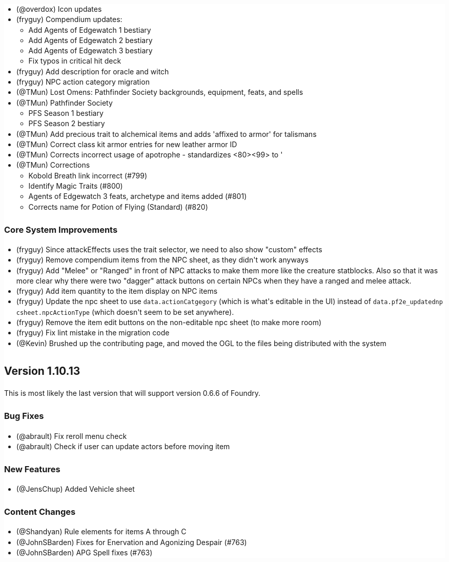 -   (@overdox) Icon updates
-   (fryguy) Compendium updates:
    -   Add Agents of Edgewatch 1 bestiary
    -   Add Agents of Edgewatch 2 bestiary
    -   Add Agents of Edgewatch 3 bestiary
    -   Fix typos in critical hit deck
-   (fryguy) Add description for oracle and witch
-   (fryguy) NPC action category migration
-   (@TMun) Lost Omens: Pathfinder Society backgrounds, equipment, feats, and spells
-   (@TMun) Pathfinder Society
    -   PFS Season 1 bestiary
    -   PFS Season 2 bestiary
-   (@TMun) Add precious trait to alchemical items and adds 'affixed to armor' for talismans
-   (@TMun) Correct class kit armor entries for new leather armor ID
-   (@TMun) Corrects incorrect usage of apotrophe - standardizes <E2><80><99> to '
-   (@TMun) Corrections
    -   Kobold Breath link incorrect (#799)
    -   Identify Magic Traits (#800)
    -   Agents of Edgewatch 3 feats, archetype and items added (#801)
    -   Corrects name for Potion of Flying (Standard) (#820)

### Core System Improvements

-   (fryguy) Since attackEffects uses the trait selector, we need to also show "custom" effects
-   (fryguy) Remove compendium items from the NPC sheet, as they didn't work anyways
-   (fryguy) Add "Melee" or "Ranged" in front of NPC attacks to make them more like the creature statblocks. Also so that it was more clear why there were two "dagger" attack buttons on certain NPCs when they have a ranged and melee attack.
-   (fryguy) Add item quantity to the item display on NPC items
-   (fryguy) Update the npc sheet to use `data.actionCatgegory` (which is what's editable in the UI) instead of `data.pf2e_updatednpcsheet.npcActionType` (which doesn't seem to be set anywhere).
-   (fryguy) Remove the item edit buttons on the non-editable npc sheet (to make more room)
-   (fryguy) Fix lint mistake in the migration code
-   (@Kevin) Brushed up the contributing page, and moved the OGL to the files being distributed with the system

## Version 1.10.13

This is most likely the last version that will support version 0.6.6 of Foundry.

### Bug Fixes

-   (@abrault) Fix reroll menu check
-   (@abrault) Check if user can update actors before moving item

### New Features

-   (@JensChup) Added Vehicle sheet

### Content Changes

-   (@Shandyan) Rule elements for items A through C
-   (@JohnSBarden) Fixes for Enervation and Agonizing Despair (#763)
-   (@JohnSBarden) APG Spell fixes (#763)
